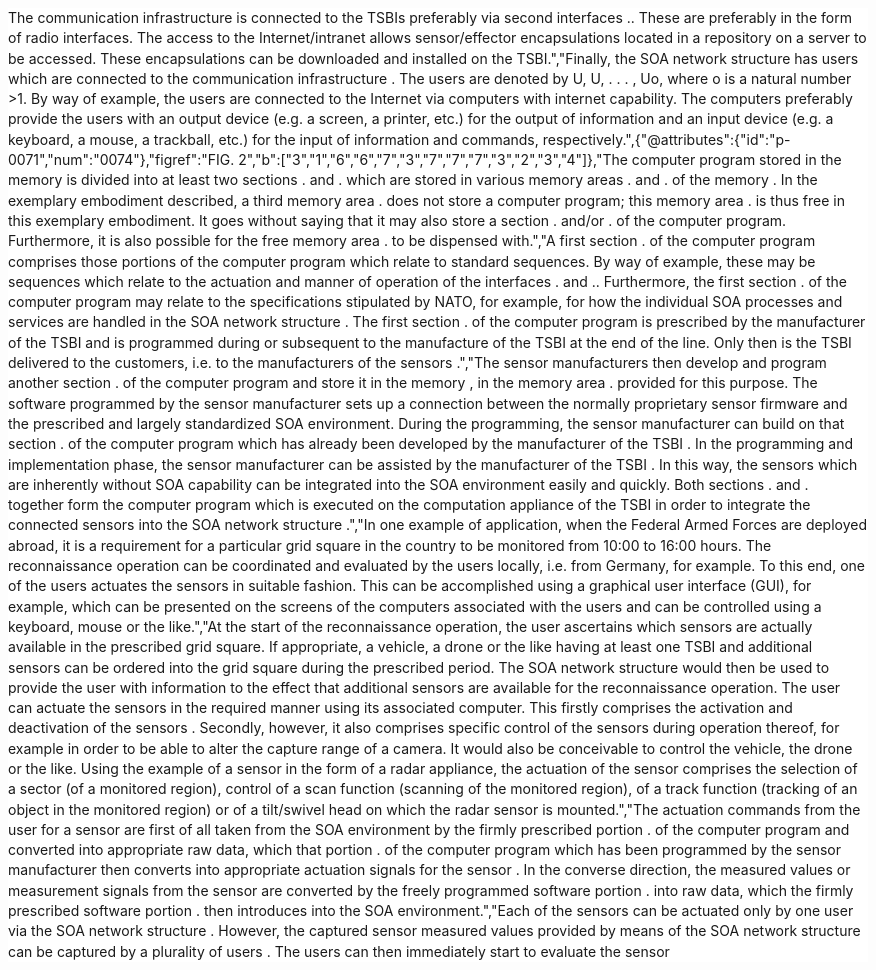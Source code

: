 The communication infrastructure  is connected to the TSBIs  preferably via second interfaces .. These are preferably in the form of radio interfaces. The access to the Internet\/intranet allows sensor\/effector encapsulations located in a repository on a server to be accessed. These encapsulations can be downloaded and installed on the TSBI.","Finally, the SOA network structure  has users  which are connected to the communication infrastructure . The users are denoted by U, U, . . . , Uo, where o is a natural number >1. By way of example, the users  are connected to the Internet  via computers with internet capability. The computers preferably provide the users  with an output device (e.g. a screen, a printer, etc.) for the output of information and an input device (e.g. a keyboard, a mouse, a trackball, etc.) for the input of information and commands, respectively.",{"@attributes":{"id":"p-0071","num":"0074"},"figref":"FIG. 2","b":["3","1","6","6","7","3","7","7","7","3","2","3","4"]},"The computer program stored in the memory  is divided into at least two sections . and . which are stored in various memory areas . and . of the memory . In the exemplary embodiment described, a third memory area . does not store a computer program; this memory area . is thus free in this exemplary embodiment. It goes without saying that it may also store a section . and\/or . of the computer program. Furthermore, it is also possible for the free memory area . to be dispensed with.","A first section . of the computer program comprises those portions of the computer program which relate to standard sequences. By way of example, these may be sequences which relate to the actuation and manner of operation of the interfaces . and .. Furthermore, the first section . of the computer program may relate to the specifications stipulated by NATO, for example, for how the individual SOA processes and services are handled in the SOA network structure . The first section . of the computer program is prescribed by the manufacturer of the TSBI  and is programmed during or subsequent to the manufacture of the TSBI  at the end of the line. Only then is the TSBI  delivered to the customers, i.e. to the manufacturers of the sensors .","The sensor manufacturers then develop and program another section . of the computer program and store it in the memory , in the memory area . provided for this purpose. The software programmed by the sensor manufacturer sets up a connection between the normally proprietary sensor firmware and the prescribed and largely standardized SOA environment. During the programming, the sensor manufacturer can build on that section . of the computer program which has already been developed by the manufacturer of the TSBI . In the programming and implementation phase, the sensor manufacturer can be assisted by the manufacturer of the TSBI . In this way, the sensors  which are inherently without SOA capability can be integrated into the SOA environment easily and quickly. Both sections . and . together form the computer program which is executed on the computation appliance  of the TSBI  in order to integrate the connected sensors  into the SOA network structure .","In one example of application, when the Federal Armed Forces are deployed abroad, it is a requirement for a particular grid square in the country to be monitored from 10:00 to 16:00 hours. The reconnaissance operation can be coordinated and evaluated by the users  locally, i.e. from Germany, for example. To this end, one of the users  actuates the sensors  in suitable fashion. This can be accomplished using a graphical user interface (GUI), for example, which can be presented on the screens of the computers associated with the users  and can be controlled using a keyboard, mouse or the like.","At the start of the reconnaissance operation, the user  ascertains which sensors  are actually available in the prescribed grid square. If appropriate, a vehicle, a drone or the like having at least one TSBI  and additional sensors  can be ordered into the grid square during the prescribed period. The SOA network structure  would then be used to provide the user  with information to the effect that additional sensors  are available for the reconnaissance operation. The user  can actuate the sensors  in the required manner using its associated computer. This firstly comprises the activation and deactivation of the sensors . Secondly, however, it also comprises specific control of the sensors  during operation thereof, for example in order to be able to alter the capture range of a camera. It would also be conceivable to control the vehicle, the drone or the like. Using the example of a sensor  in the form of a radar appliance, the actuation of the sensor  comprises the selection of a sector (of a monitored region), control of a scan function (scanning of the monitored region), of a track function (tracking of an object in the monitored region) or of a tilt\/swivel head on which the radar sensor is mounted.","The actuation commands from the user  for a sensor  are first of all taken from the SOA environment by the firmly prescribed portion . of the computer program and converted into appropriate raw data, which that portion . of the computer program which has been programmed by the sensor manufacturer then converts into appropriate actuation signals for the sensor . In the converse direction, the measured values or measurement signals from the sensor  are converted by the freely programmed software portion . into raw data, which the firmly prescribed software portion . then introduces into the SOA environment.","Each of the sensors  can be actuated only by one user  via the SOA network structure . However, the captured sensor measured values provided by means of the SOA network structure  can be captured by a plurality of users . The users  can then immediately start to evaluate the sensor